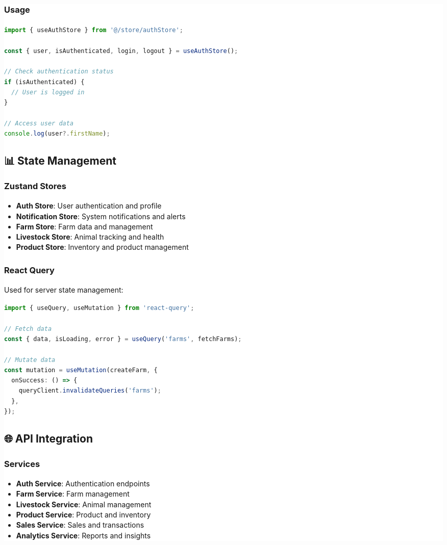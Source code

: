 ### Usage

```typescript
import { useAuthStore } from '@/store/authStore';

const { user, isAuthenticated, login, logout } = useAuthStore();

// Check authentication status
if (isAuthenticated) {
  // User is logged in
}

// Access user data
console.log(user?.firstName);
```

## 📊 State Management

### Zustand Stores

- **Auth Store**: User authentication and profile
- **Notification Store**: System notifications and alerts
- **Farm Store**: Farm data and management
- **Livestock Store**: Animal tracking and health
- **Product Store**: Inventory and product management

### React Query

Used for server state management:

```typescript
import { useQuery, useMutation } from 'react-query';

// Fetch data
const { data, isLoading, error } = useQuery('farms', fetchFarms);

// Mutate data
const mutation = useMutation(createFarm, {
  onSuccess: () => {
    queryClient.invalidateQueries('farms');
  },
});
```

## 🌐 API Integration

### Services

- **Auth Service**: Authentication endpoints
- **Farm Service**: Farm management
- **Livestock Service**: Animal management
- **Product Service**: Product and inventory
- **Sales Service**: Sales and transactions
- **Analytics Service**: Reports and insights
